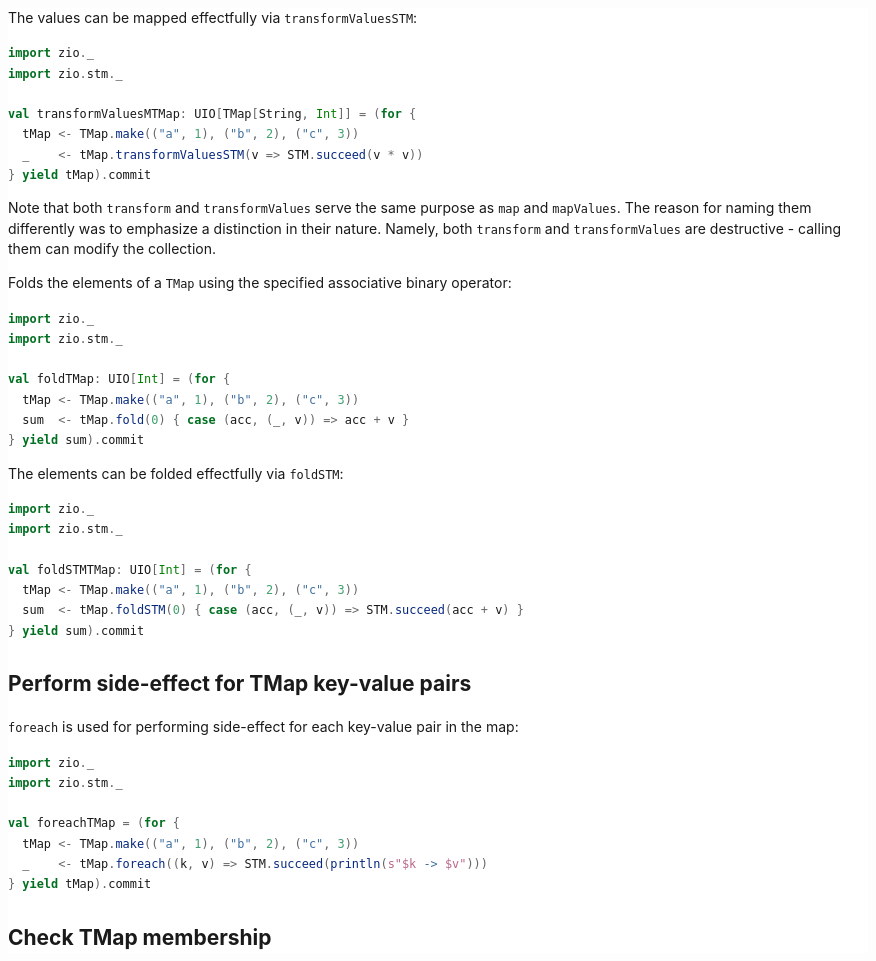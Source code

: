 The values can be mapped effectfully via `transformValuesSTM`:

```scala mdoc:silent
import zio._
import zio.stm._

val transformValuesMTMap: UIO[TMap[String, Int]] = (for {
  tMap <- TMap.make(("a", 1), ("b", 2), ("c", 3))
  _    <- tMap.transformValuesSTM(v => STM.succeed(v * v))
} yield tMap).commit
```

Note that both `transform` and `transformValues` serve the same purpose as `map` and `mapValues`. The reason for naming them differently was to emphasize a distinction in their nature. Namely, both `transform` and `transformValues` are destructive - calling them can modify the collection.

Folds the elements of a `TMap` using the specified associative binary operator:

```scala mdoc:silent
import zio._
import zio.stm._

val foldTMap: UIO[Int] = (for {
  tMap <- TMap.make(("a", 1), ("b", 2), ("c", 3))
  sum  <- tMap.fold(0) { case (acc, (_, v)) => acc + v }
} yield sum).commit
```

The elements can be folded effectfully via `foldSTM`:

```scala mdoc:silent
import zio._
import zio.stm._

val foldSTMTMap: UIO[Int] = (for {
  tMap <- TMap.make(("a", 1), ("b", 2), ("c", 3))
  sum  <- tMap.foldSTM(0) { case (acc, (_, v)) => STM.succeed(acc + v) }
} yield sum).commit
```

## Perform side-effect for TMap key-value pairs

`foreach` is used for performing side-effect for each key-value pair in the map:

```scala mdoc:silent
import zio._
import zio.stm._

val foreachTMap = (for {
  tMap <- TMap.make(("a", 1), ("b", 2), ("c", 3))
  _    <- tMap.foreach((k, v) => STM.succeed(println(s"$k -> $v")))
} yield tMap).commit
```

## Check TMap membership
